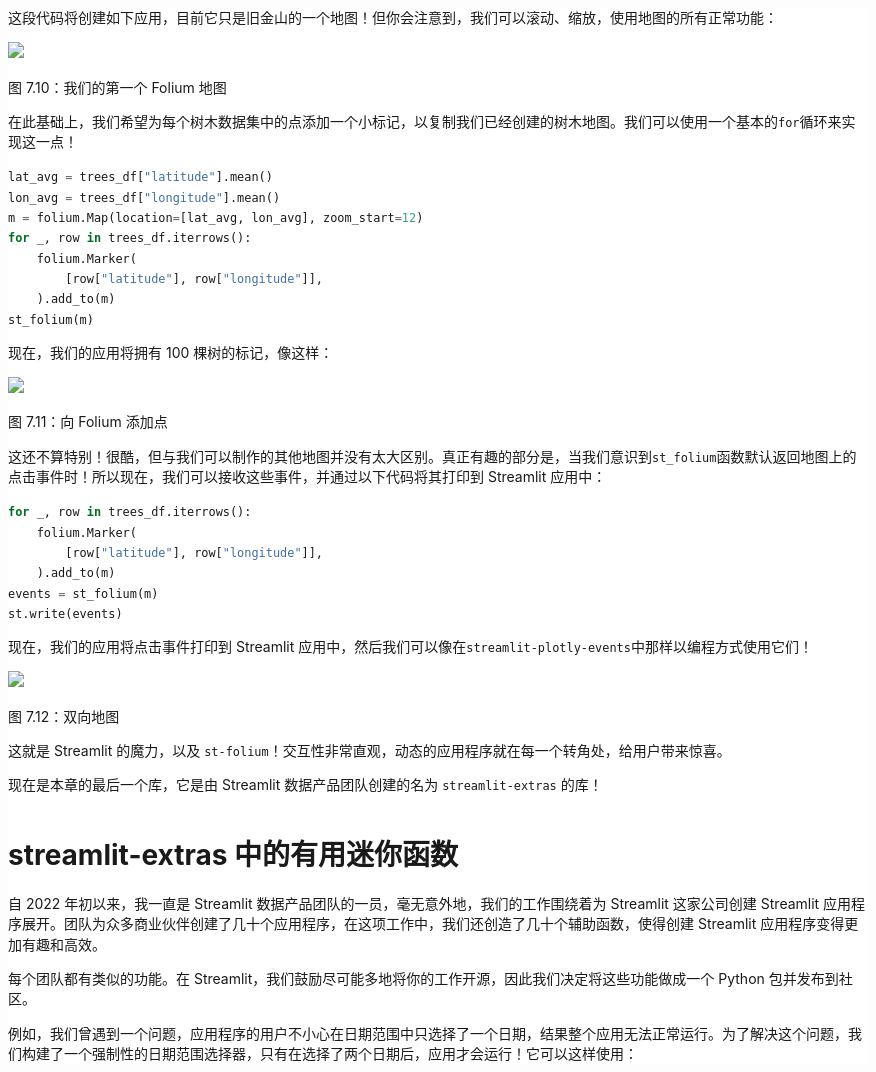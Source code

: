 这段代码将创建如下应用，目前它只是旧金山的一个地图！但你会注意到，我们可以滚动、缩放，使用地图的所有正常功能：

![](img/B18444_07_10.png)

图 7.10：我们的第一个 Folium 地图

在此基础上，我们希望为每个树木数据集中的点添加一个小标记，以复制我们已经创建的树木地图。我们可以使用一个基本的`for`循环来实现这一点！

```py
lat_avg = trees_df["latitude"].mean()
lon_avg = trees_df["longitude"].mean()
m = folium.Map(location=[lat_avg, lon_avg], zoom_start=12)
for _, row in trees_df.iterrows():
    folium.Marker(
        [row["latitude"], row["longitude"]],
    ).add_to(m)
st_folium(m) 
```

现在，我们的应用将拥有 100 棵树的标记，像这样：

![](img/B18444_07_11.png)

图 7.11：向 Folium 添加点

这还不算特别！很酷，但与我们可以制作的其他地图并没有太大区别。真正有趣的部分是，当我们意识到`st_folium`函数默认返回地图上的点击事件时！所以现在，我们可以接收这些事件，并通过以下代码将其打印到 Streamlit 应用中：

```py
for _, row in trees_df.iterrows():
    folium.Marker(
        [row["latitude"], row["longitude"]],
    ).add_to(m)
events = st_folium(m)
st.write(events) 
```

现在，我们的应用将点击事件打印到 Streamlit 应用中，然后我们可以像在`streamlit-plotly-events`中那样以编程方式使用它们！

![](img/B18444_07_12.png)

图 7.12：双向地图

这就是 Streamlit 的魔力，以及 `st-folium`！交互性非常直观，动态的应用程序就在每一个转角处，给用户带来惊喜。

现在是本章的最后一个库，它是由 Streamlit 数据产品团队创建的名为 `streamlit-extras` 的库！

# streamlit-extras 中的有用迷你函数

自 2022 年初以来，我一直是 Streamlit 数据产品团队的一员，毫无意外地，我们的工作围绕着为 Streamlit 这家公司创建 Streamlit 应用程序展开。团队为众多商业伙伴创建了几十个应用程序，在这项工作中，我们还创造了几十个辅助函数，使得创建 Streamlit 应用程序变得更加有趣和高效。

每个团队都有类似的功能。在 Streamlit，我们鼓励尽可能多地将你的工作开源，因此我们决定将这些功能做成一个 Python 包并发布到社区。

例如，我们曾遇到一个问题，应用程序的用户不小心在日期范围中只选择了一个日期，结果整个应用无法正常运行。为了解决这个问题，我们构建了一个强制性的日期范围选择器，只有在选择了两个日期后，应用才会运行！它可以这样使用：
